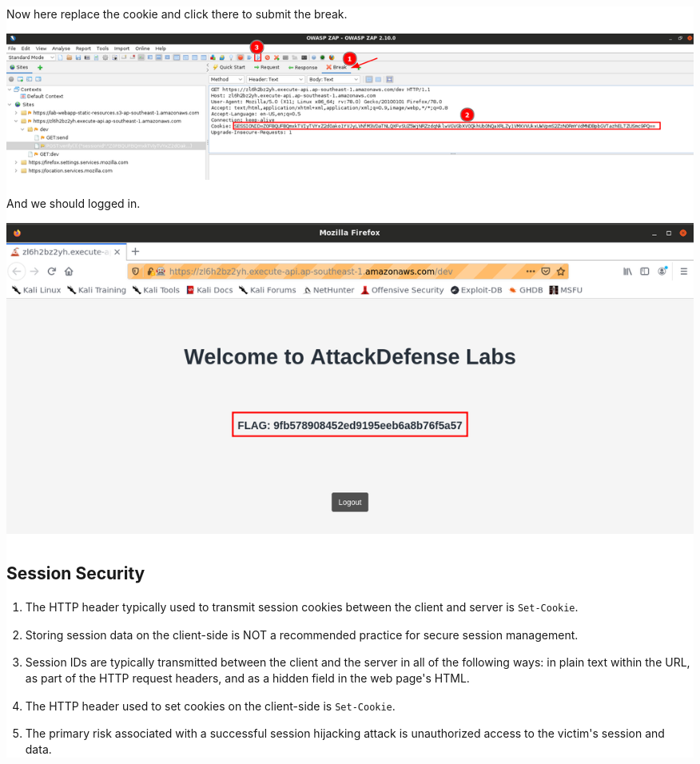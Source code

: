 Now here replace the cookie and click there to submit the break.

![Alt text](ch6_page_images/image-176.png)

And we should logged in.

![Alt text](ch6_page_images/image-177.png)

## Session Security

1. The HTTP header typically used to transmit session cookies between the client and server is `Set-Cookie`.

2. Storing session data on the client-side is NOT a recommended practice for secure session management.

3. Session IDs are typically transmitted between the client and the server in all of the following ways: in plain text within the URL, as part of the HTTP request headers, and as a hidden field in the web page's HTML.

4. The HTTP header used to set cookies on the client-side is `Set-Cookie`.

5. The primary risk associated with a successful session hijacking attack is unauthorized access to the victim's session and data.
